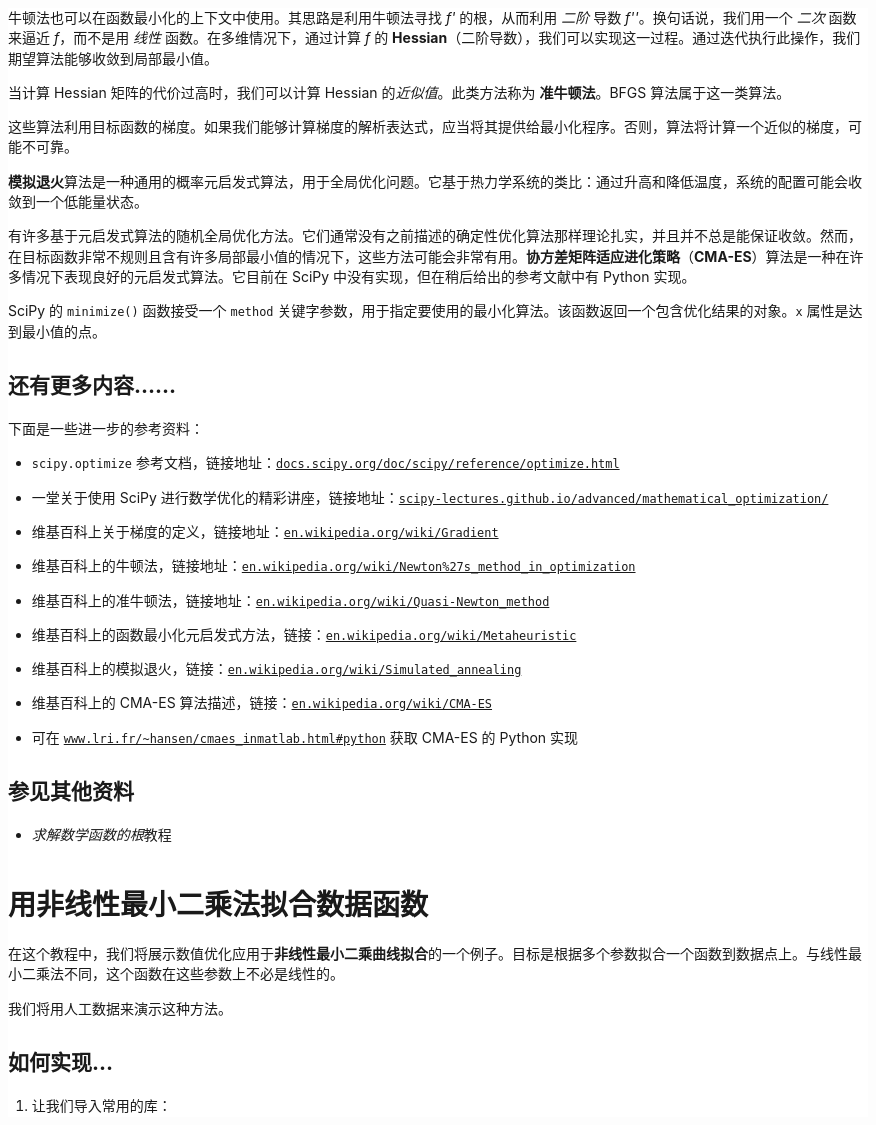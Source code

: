 牛顿法也可以在函数最小化的上下文中使用。其思路是利用牛顿法寻找 *f'* 的根，从而利用 *二阶* 导数 *f''*。换句话说，我们用一个 *二次* 函数来逼近 *f*，而不是用 *线性* 函数。在多维情况下，通过计算 *f* 的 **Hessian**（二阶导数），我们可以实现这一过程。通过迭代执行此操作，我们期望算法能够收敛到局部最小值。

当计算 Hessian 矩阵的代价过高时，我们可以计算 Hessian 的*近似值*。此类方法称为 **准牛顿法**。BFGS 算法属于这一类算法。

这些算法利用目标函数的梯度。如果我们能够计算梯度的解析表达式，应当将其提供给最小化程序。否则，算法将计算一个近似的梯度，可能不可靠。

**模拟退火**算法是一种通用的概率元启发式算法，用于全局优化问题。它基于热力学系统的类比：通过升高和降低温度，系统的配置可能会收敛到一个低能量状态。

有许多基于元启发式算法的随机全局优化方法。它们通常没有之前描述的确定性优化算法那样理论扎实，并且并不总是能保证收敛。然而，在目标函数非常不规则且含有许多局部最小值的情况下，这些方法可能会非常有用。**协方差矩阵适应进化策略**（**CMA-ES**）算法是一种在许多情况下表现良好的元启发式算法。它目前在 SciPy 中没有实现，但在稍后给出的参考文献中有 Python 实现。

SciPy 的 `minimize()` 函数接受一个 `method` 关键字参数，用于指定要使用的最小化算法。该函数返回一个包含优化结果的对象。`x` 属性是达到最小值的点。

## 还有更多内容……

下面是一些进一步的参考资料：

+   `scipy.optimize` 参考文档，链接地址：[`docs.scipy.org/doc/scipy/reference/optimize.html`](http://docs.scipy.org/doc/scipy/reference/optimize.html)

+   一堂关于使用 SciPy 进行数学优化的精彩讲座，链接地址：[`scipy-lectures.github.io/advanced/mathematical_optimization/`](http://scipy-lectures.github.io/advanced/mathematical_optimization/)

+   维基百科上关于梯度的定义，链接地址：[`en.wikipedia.org/wiki/Gradient`](http://en.wikipedia.org/wiki/Gradient)

+   维基百科上的牛顿法，链接地址：[`en.wikipedia.org/wiki/Newton%27s_method_in_optimization`](http://en.wikipedia.org/wiki/Newton%27s_method_in_optimization)

+   维基百科上的准牛顿法，链接地址：[`en.wikipedia.org/wiki/Quasi-Newton_method`](http://en.wikipedia.org/wiki/Quasi-Newton_method)

+   维基百科上的函数最小化元启发式方法，链接：[`en.wikipedia.org/wiki/Metaheuristic`](http://en.wikipedia.org/wiki/Metaheuristic)

+   维基百科上的模拟退火，链接：[`en.wikipedia.org/wiki/Simulated_annealing`](http://en.wikipedia.org/wiki/Simulated_annealing)

+   维基百科上的 CMA-ES 算法描述，链接：[`en.wikipedia.org/wiki/CMA-ES`](http://en.wikipedia.org/wiki/CMA-ES)

+   可在 [`www.lri.fr/~hansen/cmaes_inmatlab.html#python`](http://www.lri.fr/~hansen/cmaes_inmatlab.html#python) 获取 CMA-ES 的 Python 实现

## 参见其他资料

+   *求解数学函数的根*教程

# 用非线性最小二乘法拟合数据函数

在这个教程中，我们将展示数值优化应用于**非线性最小二乘曲线拟合**的一个例子。目标是根据多个参数拟合一个函数到数据点上。与线性最小二乘法不同，这个函数在这些参数上不必是线性的。

我们将用人工数据来演示这种方法。

## 如何实现…

1.  让我们导入常用的库：
